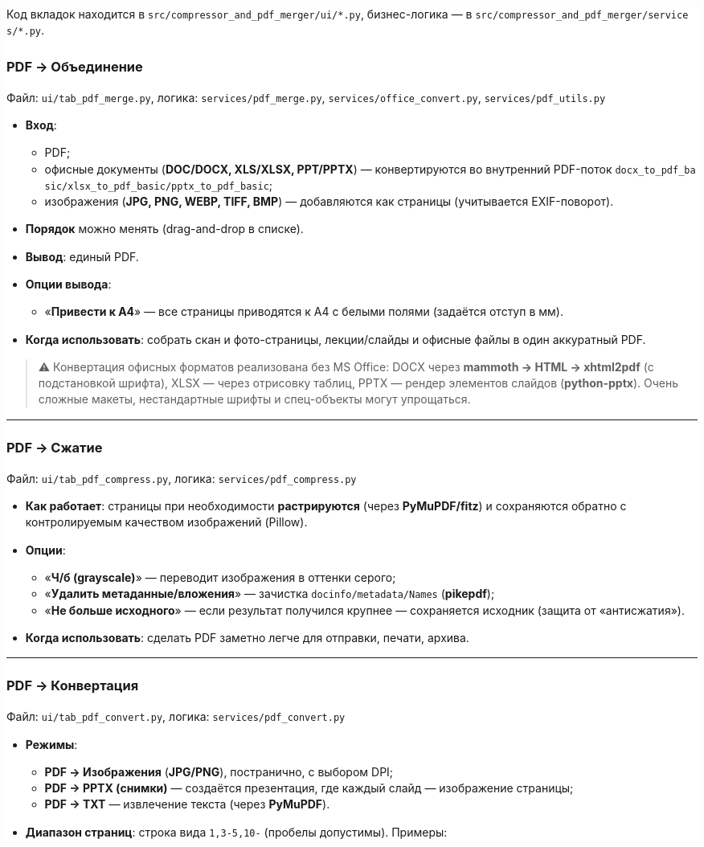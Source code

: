 Код вкладок находится в `src/compressor_and_pdf_merger/ui/*.py`, бизнес-логика — в `src/compressor_and_pdf_merger/services/*.py`.

### PDF → Объединение

Файл: `ui/tab_pdf_merge.py`, логика: `services/pdf_merge.py`, `services/office_convert.py`, `services/pdf_utils.py`

* **Вход**:

  * PDF;
  * офисные документы (**DOC/DOCX, XLS/XLSX, PPT/PPTX**) — конвертируются во внутренний PDF-поток `docx_to_pdf_basic/xlsx_to_pdf_basic/pptx_to_pdf_basic`;
  * изображения (**JPG, PNG, WEBP, TIFF, BMP**) — добавляются как страницы (учитывается EXIF-поворот).
* **Порядок** можно менять (drag-and-drop в списке).
* **Вывод**: единый PDF.
* **Опции вывода**:

  * «**Привести к A4**» — все страницы приводятся к A4 с белыми полями (задаётся отступ в мм).
* **Когда использовать**: собрать скан и фото-страницы, лекции/слайды и офисные файлы в один аккуратный PDF.

> ⚠️ Конвертация офисных форматов реализована без MS Office: DOCX через **mammoth → HTML → xhtml2pdf** (с подстановкой шрифта), XLSX — через отрисовку таблиц, PPTX — рендер элементов слайдов (**python-pptx**). Очень сложные макеты, нестандартные шрифты и спец-объекты могут упрощаться.

---

### PDF → Сжатие

Файл: `ui/tab_pdf_compress.py`, логика: `services/pdf_compress.py`

* **Как работает**: страницы при необходимости **растрируются** (через **PyMuPDF/fitz**) и сохраняются обратно с контролируемым качеством изображений (Pillow).
* **Опции**:

  * «**Ч/б (grayscale)**» — переводит изображения в оттенки серого;
  * «**Удалить метаданные/вложения**» — зачистка `docinfo/metadata/Names` (**pikepdf**);
  * «**Не больше исходного**» — если результат получился крупнее — сохраняется исходник (защита от «антисжатия»).
* **Когда использовать**: сделать PDF заметно легче для отправки, печати, архива.

---

### PDF → Конвертация

Файл: `ui/tab_pdf_convert.py`, логика: `services/pdf_convert.py`

* **Режимы**:

  * **PDF → Изображения** (**JPG/PNG**), постранично, с выбором DPI;
  * **PDF → PPTX (снимки)** — создаётся презентация, где каждый слайд — изображение страницы;
  * **PDF → TXT** — извлечение текста (через **PyMuPDF**).
* **Диапазон страниц**: строка вида `1,3-5,10-` (пробелы допустимы).
  Примеры:
